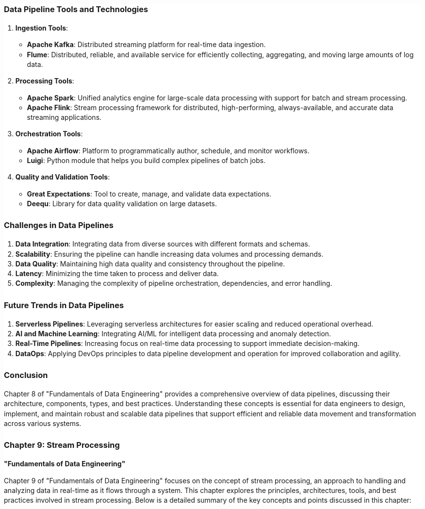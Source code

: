 ### **Data Pipeline Tools and Technologies**
1. **Ingestion Tools**:
   - **Apache Kafka**: Distributed streaming platform for real-time data ingestion.
   - **Flume**: Distributed, reliable, and available service for efficiently collecting, aggregating, and moving large amounts of log data.

2. **Processing Tools**:
   - **Apache Spark**: Unified analytics engine for large-scale data processing with support for batch and stream processing.
   - **Apache Flink**: Stream processing framework for distributed, high-performing, always-available, and accurate data streaming applications.

3. **Orchestration Tools**:
   - **Apache Airflow**: Platform to programmatically author, schedule, and monitor workflows.
   - **Luigi**: Python module that helps you build complex pipelines of batch jobs.

4. **Quality and Validation Tools**:
   - **Great Expectations**: Tool to create, manage, and validate data expectations.
   - **Deequ**: Library for data quality validation on large datasets.

### **Challenges in Data Pipelines**
1. **Data Integration**: Integrating data from diverse sources with different formats and schemas.
2. **Scalability**: Ensuring the pipeline can handle increasing data volumes and processing demands.
3. **Data Quality**: Maintaining high data quality and consistency throughout the pipeline.
4. **Latency**: Minimizing the time taken to process and deliver data.
5. **Complexity**: Managing the complexity of pipeline orchestration, dependencies, and error handling.

### **Future Trends in Data Pipelines**
1. **Serverless Pipelines**: Leveraging serverless architectures for easier scaling and reduced operational overhead.
2. **AI and Machine Learning**: Integrating AI/ML for intelligent data processing and anomaly detection.
3. **Real-Time Pipelines**: Increasing focus on real-time data processing to support immediate decision-making.
4. **DataOps**: Applying DevOps principles to data pipeline development and operation for improved collaboration and agility.

### **Conclusion**
Chapter 8 of "Fundamentals of Data Engineering" provides a comprehensive overview of data pipelines, discussing their architecture, components, types, and best practices. Understanding these concepts is essential for data engineers to design, implement, and maintain robust and scalable data pipelines that support efficient and reliable data movement and transformation across various systems.

### Chapter 9: Stream Processing
**"Fundamentals of Data Engineering"**

Chapter 9 of "Fundamentals of Data Engineering" focuses on the concept of stream processing, an approach to handling and analyzing data in real-time as it flows through a system. This chapter explores the principles, architectures, tools, and best practices involved in stream processing. Below is a detailed summary of the key concepts and points discussed in this chapter:
